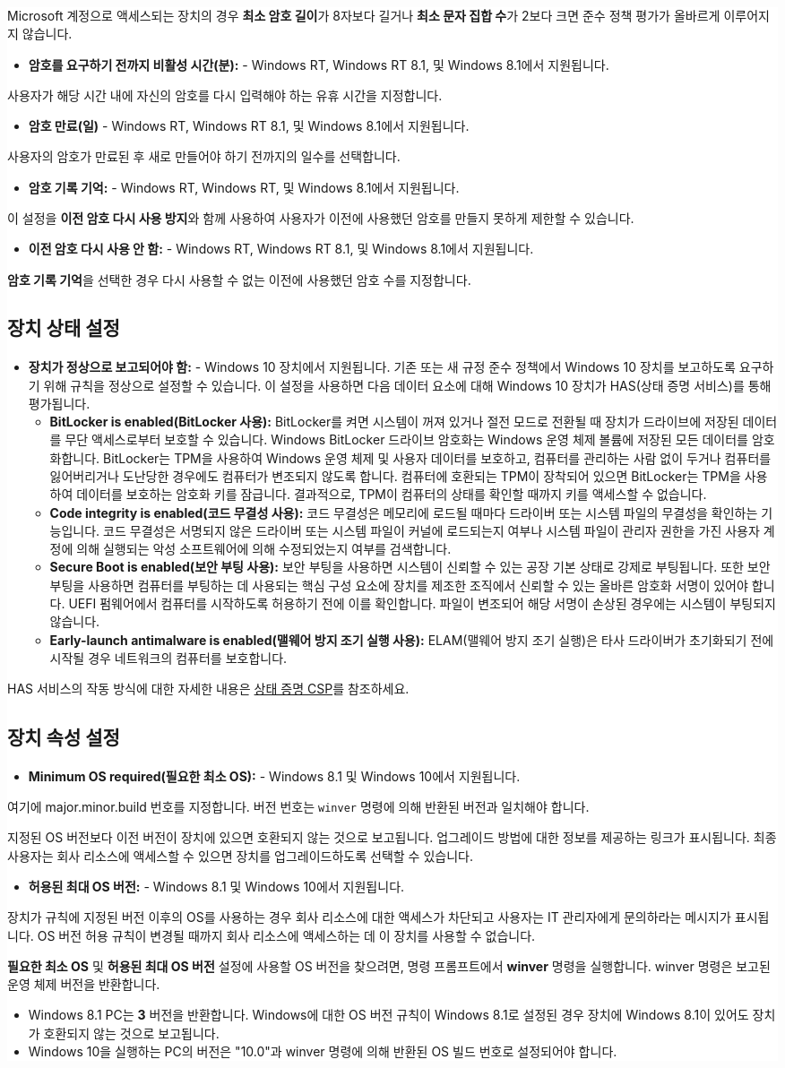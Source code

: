 Microsoft 계정으로 액세스되는 장치의 경우 **최소 암호 길이**가 8자보다 길거나 **최소 문자 집합 수**가 2보다 크면 준수 정책 평가가 올바르게 이루어지지 않습니다.

- **암호를 요구하기 전까지 비활성 시간(분):** - Windows RT, Windows RT 8.1, 및 Windows 8.1에서 지원됩니다.

사용자가 해당 시간 내에 자신의 암호를 다시 입력해야 하는 유휴 시간을 지정합니다.

- **암호 만료(일)** - Windows RT, Windows RT 8.1, 및 Windows 8.1에서 지원됩니다.

사용자의 암호가 만료된 후 새로 만들어야 하기 전까지의 일수를 선택합니다.

- **암호 기록 기억:** - Windows RT, Windows RT, 및 Windows 8.1에서 지원됩니다.

이 설정을 **이전 암호 다시 사용 방지**와 함께 사용하여 사용자가 이전에 사용했던 암호를 만들지 못하게 제한할 수 있습니다.

- **이전 암호 다시 사용 안 함:** - Windows RT, Windows RT 8.1, 및 Windows 8.1에서 지원됩니다.

**암호 기록 기억**을 선택한 경우 다시 사용할 수 없는 이전에 사용했던 암호 수를 지정합니다.


## <a name="device-health-settings"></a>장치 상태 설정

- **장치가 정상으로 보고되어야 함:** - Windows 10 장치에서 지원됩니다. 기존 또는 새 규정 준수 정책에서 Windows 10 장치를 보고하도록 요구하기 위해 규칙을 정상으로 설정할 수 있습니다. 이 설정을 사용하면 다음 데이터 요소에 대해 Windows 10 장치가 HAS(상태 증명 서비스)를 통해 평가됩니다.
  - **BitLocker is enabled(BitLocker 사용):** BitLocker를 켜면 시스템이 꺼져 있거나 절전 모드로 전환될 때 장치가 드라이브에 저장된 데이터를 무단 액세스로부터 보호할 수 있습니다. Windows BitLocker 드라이브 암호화는 Windows 운영 체제 볼륨에 저장된 모든 데이터를 암호화합니다. BitLocker는 TPM을 사용하여 Windows 운영 체제 및 사용자 데이터를 보호하고, 컴퓨터를 관리하는 사람 없이 두거나 컴퓨터를 잃어버리거나 도난당한 경우에도 컴퓨터가 변조되지 않도록 합니다. 컴퓨터에 호환되는 TPM이 장착되어 있으면 BitLocker는 TPM을 사용하여 데이터를 보호하는 암호화 키를 잠급니다. 결과적으로, TPM이 컴퓨터의 상태를 확인할 때까지 키를 액세스할 수 없습니다.
  - **Code integrity is enabled(코드 무결성 사용):** 코드 무결성은 메모리에 로드될 때마다 드라이버 또는 시스템 파일의 무결성을 확인하는 기능입니다. 코드 무결성은 서명되지 않은 드라이버 또는 시스템 파일이 커널에 로드되는지 여부나 시스템 파일이 관리자 권한을 가진 사용자 계정에 의해 실행되는 악성 소프트웨어에 의해 수정되었는지 여부를 검색합니다.
  - **Secure Boot is enabled(보안 부팅 사용):** 보안 부팅을 사용하면 시스템이 신뢰할 수 있는 공장 기본 상태로 강제로 부팅됩니다. 또한 보안 부팅을 사용하면 컴퓨터를 부팅하는 데 사용되는 핵심 구성 요소에 장치를 제조한 조직에서 신뢰할 수 있는 올바른 암호화 서명이 있어야 합니다. UEFI 펌웨어에서 컴퓨터를 시작하도록 허용하기 전에 이를 확인합니다. 파일이 변조되어 해당 서명이 손상된 경우에는 시스템이 부팅되지 않습니다.
  - **Early-launch antimalware is enabled(맬웨어 방지 조기 실행 사용):** ELAM(맬웨어 방지 조기 실행)은 타사 드라이버가 초기화되기 전에 시작될 경우 네트워크의 컴퓨터를 보호합니다.

HAS 서비스의 작동 방식에 대한 자세한 내용은 [상태 증명 CSP](https://msdn.microsoft.com/library/dn934876.aspx)를 참조하세요.

## <a name="device-property-settings"></a>장치 속성 설정

- **Minimum OS required(필요한 최소 OS):** - Windows 8.1 및 Windows 10에서 지원됩니다.

여기에 major.minor.build 번호를 지정합니다. 버전 번호는 ```winver``` 명령에 의해 반환된 버전과 일치해야 합니다.

지정된 OS 버전보다 이전 버전이 장치에 있으면 호환되지 않는 것으로 보고됩니다. 업그레이드 방법에 대한 정보를 제공하는 링크가 표시됩니다. 최종 사용자는 회사 리소스에 액세스할 수 있으면 장치를 업그레이드하도록 선택할 수 있습니다.

- **허용된 최대 OS 버전:** - Windows 8.1 및 Windows 10에서 지원됩니다.

장치가 규칙에 지정된 버전 이후의 OS를 사용하는 경우 회사 리소스에 대한 액세스가 차단되고 사용자는 IT 관리자에게 문의하라는 메시지가 표시됩니다. OS 버전 허용 규칙이 변경될 때까지 회사 리소스에 액세스하는 데 이 장치를 사용할 수 없습니다.

**필요한 최소 OS** 및 **허용된 최대 OS 버전** 설정에 사용할 OS 버전을 찾으려면, 명령 프롬프트에서 **winver** 명령을 실행합니다. winver 명령은 보고된 운영 체제 버전을 반환합니다.

- Windows 8.1 PC는 **3** 버전을 반환합니다. Windows에 대한 OS 버전 규칙이 Windows 8.1로 설정된 경우 장치에 Windows 8.1이 있어도 장치가 호환되지 않는 것으로 보고됩니다.
- Windows 10을 실행하는 PC의 버전은 &quot;10.0&quot;과 winver 명령에 의해 반환된 OS 빌드 번호로 설정되어야 합니다.



